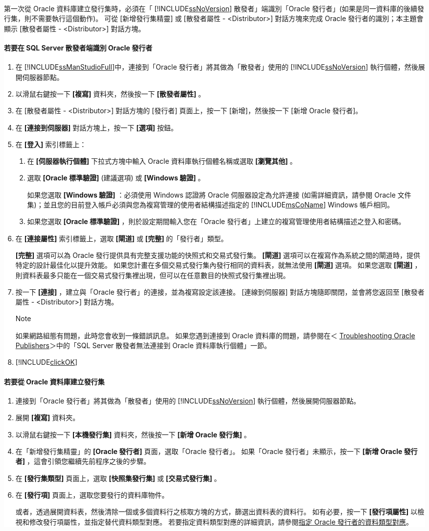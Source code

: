  第一次從 Oracle 資料庫建立發行集時，必須在「 [!INCLUDE[ssNoVersion](../../../includes/ssnoversion-md.md)] 散發者」端識別「Oracle 發行者」(如果是同一資料庫的後續發行集，則不需要執行這個動作)。 可從 [新增發行集精靈] 或 [散發者屬性 - \<Distributor>] 對話方塊來完成 Oracle 發行者的識別；本主題會顯示 [散發者屬性 - \<Distributor>] 對話方塊。  
  
#### <a name="to-identify-the-oracle-publisher-at-the-sql-server-distributor"></a>若要在 SQL Server 散發者端識別 Oracle 發行者  
  
1.  在 [!INCLUDE[ssManStudioFull](../../../includes/ssmanstudiofull-md.md)]中，連接到「Oracle 發行者」將其做為「散發者」使用的 [!INCLUDE[ssNoVersion](../../../includes/ssnoversion-md.md)] 執行個體，然後展開伺服器節點。  
  
2.  以滑鼠右鍵按一下 **[複寫]** 資料夾，然後按一下 **[散發者屬性]** 。  
  
3.  在 [散發者屬性 - \<Distributor>] 對話方塊的 [發行者] 頁面上，按一下 [新增]，然後按一下 [新增 Oracle 發行者]。  
  
4.  在 **[連接到伺服器]** 對話方塊上，按一下 **[選項]** 按鈕。  
  
5.  在 **[登入]** 索引標籤上：  
  
    1.  在 **[伺服器執行個體]** 下拉式方塊中輸入 Oracle 資料庫執行個體名稱或選取 **[瀏覽其他]** 。  
  
    2.  選取 **[Oracle 標準驗證]** (建議選項) 或 **[Windows 驗證]** 。  
  
         如果您選取 **[Windows 驗證]** ：必須使用 Windows 認證將 Oracle 伺服器設定為允許連接 (如需詳細資訊，請參閱 Oracle 文件集)；並且您的目前登入帳戶必須與您為複寫管理的使用者結構描述指定的 [!INCLUDE[msCoName](../../../includes/msconame-md.md)] Windows 帳戶相同。  
  
    3.  如果您選取 **[Oracle 標準驗證]** ，則於設定期間輸入您在「Oracle 發行者」上建立的複寫管理使用者結構描述之登入和密碼。  
  
6.  在 **[連接屬性]** 索引標籤上，選取 **[閘道]** 或 **[完整]** 的「發行者」類型。  
  
     **[完整]** 選項可以為 Oracle 發行提供具有完整支援功能的快照式和交易式發行集。 **[閘道]** 選項可以在複寫作為系統之間的閘道時，提供特定的設計最佳化以提升效能。 如果您計畫在多個交易式發行集內發行相同的資料表，就無法使用 **[閘道]** 選項。 如果您選取 **[閘道]** ，則資料表最多只能在一個交易式發行集裡出現，但可以在任意數目的快照式發行集裡出現。  
  
7.  按一下 **[連接]** ，建立與「Oracle 發行者」的連接，並為複寫設定該連接。 [連線到伺服器] 對話方塊隨即關閉，並會將您返回至 [散發者屬性 - \<Distributor>] 對話方塊。  
  
    > [!NOTE]  
    >  如果網路組態有問題，此時您會收到一條錯誤訊息。 如果您遇到連接到 Oracle 資料庫的問題，請參閱在＜ [Troubleshooting Oracle Publishers](../non-sql/troubleshooting-oracle-publishers.md)＞中的「SQL Server 散發者無法連接到 Oracle 資料庫執行個體」一節。  
  
8.  [!INCLUDE[clickOK](../../../includes/clickok-md.md)]  
  
#### <a name="to-create-a-publication-from-an-oracle-database"></a>若要從 Oracle 資料庫建立發行集  
  
1.  連接到「Oracle 發行者」將其做為「散發者」使用的 [!INCLUDE[ssNoVersion](../../../includes/ssnoversion-md.md)] 執行個體，然後展開伺服器節點。  
  
2.  展開 **[複寫]** 資料夾。  
  
3.  以滑鼠右鍵按一下 **[本機發行集]** 資料夾，然後按一下 **[新增 Oracle 發行集]** 。  
  
4.  在「新增發行集精靈」的 **[Oracle 發行者]** 頁面，選取「Oracle 發行者」。 如果「Oracle 發行者」未顯示，按一下 **[新增 Oracle 發行者]** ，這會引領您繼續先前程序之後的步驟。  
  
5.  在 **[發行集類型]** 頁面上，選取 **[快照集發行集]** 或 **[交易式發行集]** 。  
  
6.  在 **[發行項]** 頁面上，選取您要發行的資料庫物件。  
  
     或者，透過展開資料表，然後清除一個或多個資料行之核取方塊的方式，篩選出資料表的資料行。 如有必要，按一下 **[發行項屬性]** 以檢視和修改發行項屬性，並指定替代資料類型對應。 若要指定資料類型對應的詳細資訊，請參閱[指定 Oracle 發行者的資料類型對應](specify-data-type-mappings-for-an-oracle-publisher.md)。  
  